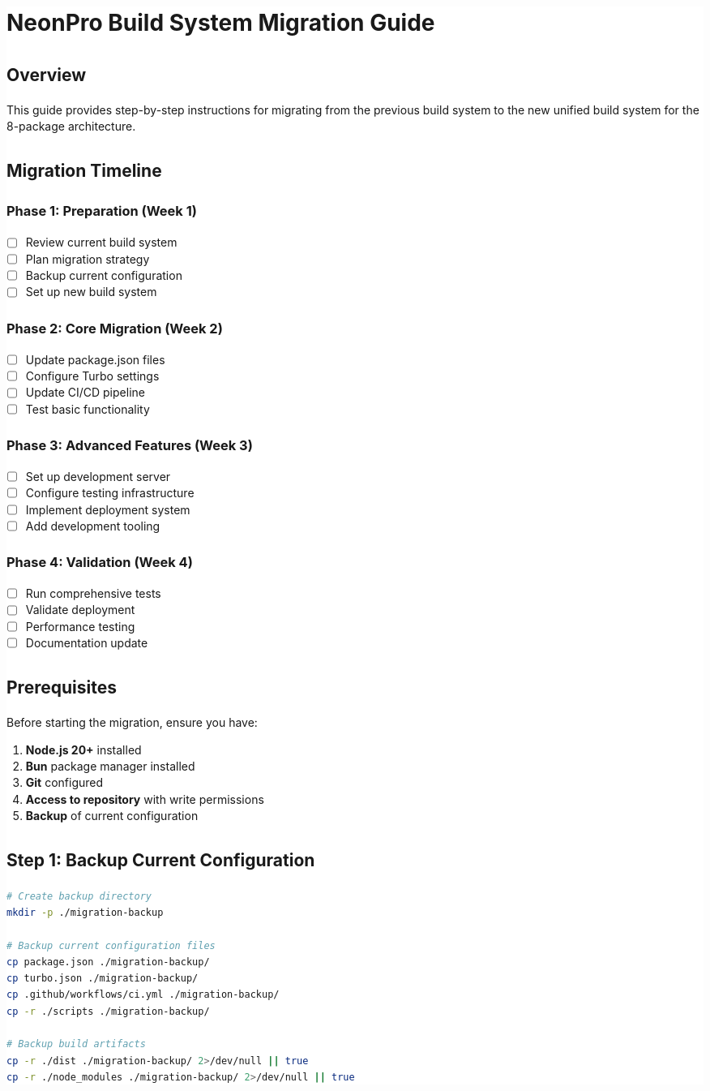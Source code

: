 # NeonPro Build System Migration Guide

## Overview

This guide provides step-by-step instructions for migrating from the previous build system to the new unified build system for the 8-package architecture.

## Migration Timeline

### Phase 1: Preparation (Week 1)
- [ ] Review current build system
- [ ] Plan migration strategy
- [ ] Backup current configuration
- [ ] Set up new build system

### Phase 2: Core Migration (Week 2)
- [ ] Update package.json files
- [ ] Configure Turbo settings
- [ ] Update CI/CD pipeline
- [ ] Test basic functionality

### Phase 3: Advanced Features (Week 3)
- [ ] Set up development server
- [ ] Configure testing infrastructure
- [ ] Implement deployment system
- [ ] Add development tooling

### Phase 4: Validation (Week 4)
- [ ] Run comprehensive tests
- [ ] Validate deployment
- [ ] Performance testing
- [ ] Documentation update

## Prerequisites

Before starting the migration, ensure you have:

1. **Node.js 20+** installed
2. **Bun** package manager installed
3. **Git** configured
4. **Access to repository** with write permissions
5. **Backup** of current configuration

## Step 1: Backup Current Configuration

```bash
# Create backup directory
mkdir -p ./migration-backup

# Backup current configuration files
cp package.json ./migration-backup/
cp turbo.json ./migration-backup/
cp .github/workflows/ci.yml ./migration-backup/
cp -r ./scripts ./migration-backup/

# Backup build artifacts
cp -r ./dist ./migration-backup/ 2>/dev/null || true
cp -r ./node_modules ./migration-backup/ 2>/dev/null || true
```
